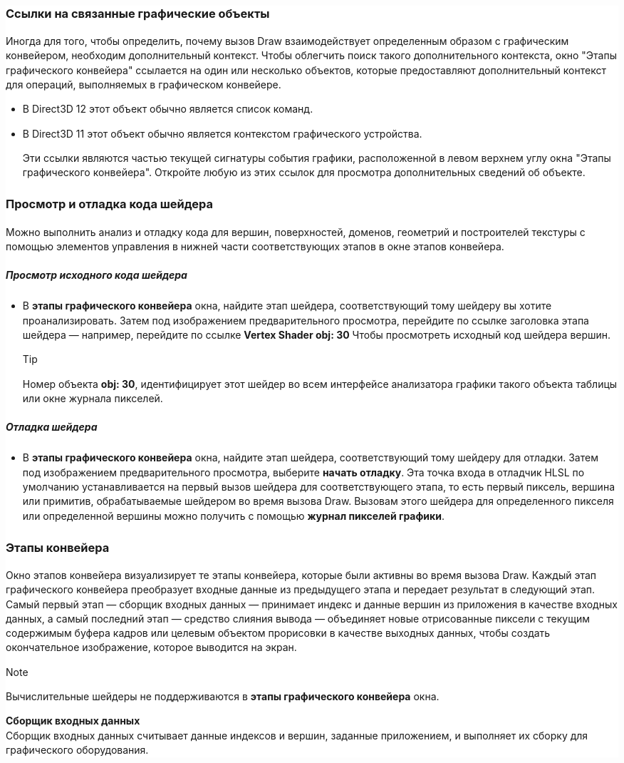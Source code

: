 ### <a name="links-to-related-graphics-objects"></a>Ссылки на связанные графические объекты  
 Иногда для того, чтобы определить, почему вызов Draw взаимодействует определенным образом с графическим конвейером, необходим дополнительный контекст. Чтобы облегчить поиск такого дополнительного контекста, окно "Этапы графического конвейера" ссылается на один или несколько объектов, которые предоставляют дополнительный контекст для операций, выполняемых в графическом конвейере.  
  
- В Direct3D 12 этот объект обычно является список команд.  
  
- В Direct3D 11 этот объект обычно является контекстом графического устройства.  
  
  Эти ссылки являются частью текущей сигнатуры события графики, расположенной в левом верхнем углу окна "Этапы графического конвейера". Откройте любую из этих ссылок для просмотра дополнительных сведений об объекте.  
  
### <a name="viewing-and-debugging-shader-code"></a>Просмотр и отладка кода шейдера  
 Можно выполнить анализ и отладку кода для вершин, поверхностей, доменов, геометрий и построителей текстуры с помощью элементов управления в нижней части соответствующих этапов в окне этапов конвейера.  
  
##### <a name="to-view-a-shaders-source-code"></a>Просмотр исходного кода шейдера  
  
-   В **этапы графического конвейера** окна, найдите этап шейдера, соответствующий тому шейдеру вы хотите проанализировать. Затем под изображением предварительного просмотра, перейдите по ссылке заголовка этапа шейдера — например, перейдите по ссылке **Vertex Shader obj: 30** Чтобы просмотреть исходный код шейдера вершин.  
  
    > [!TIP]
    >  Номер объекта **obj: 30**, идентифицирует этот шейдер во всем интерфейсе анализатора графики такого объекта таблицы или окне журнала пикселей.  
  
##### <a name="to-debug-a-shader"></a>Отладка шейдера  
  
-   В **этапы графического конвейера** окна, найдите этап шейдера, соответствующий тому шейдеру для отладки. Затем под изображением предварительного просмотра, выберите **начать отладку**. Эта точка входа в отладчик HLSL по умолчанию устанавливается на первый вызов шейдера для соответствующего этапа, то есть первый пиксель, вершина или примитив, обрабатываемые шейдером во время вызова Draw. Вызовам этого шейдера для определенного пикселя или определенной вершины можно получить с помощью **журнал пикселей графики**.  
  
### <a name="the-pipeline-stages"></a>Этапы конвейера  
 Окно этапов конвейера визуализирует те этапы конвейера, которые были активны во время вызова Draw. Каждый этап графического конвейера преобразует входные данные из предыдущего этапа и передает результат в следующий этап. Самый первый этап — сборщик входных данных — принимает индекс и данные вершин из приложения в качестве входных данных, а самый последний этап — средство слияния вывода — объединяет новые отрисованные пиксели с текущим содержимым буфера кадров или целевым объектом прорисовки в качестве выходных данных, чтобы создать окончательное изображение, которое выводится на экран.  
  
> [!NOTE]
>  Вычислительные шейдеры не поддерживаются в **этапы графического конвейера** окна.  
  
 **Сборщик входных данных**  
 Сборщик входных данных считывает данные индексов и вершин, заданные приложением, и выполняет их сборку для графического оборудования.  
  